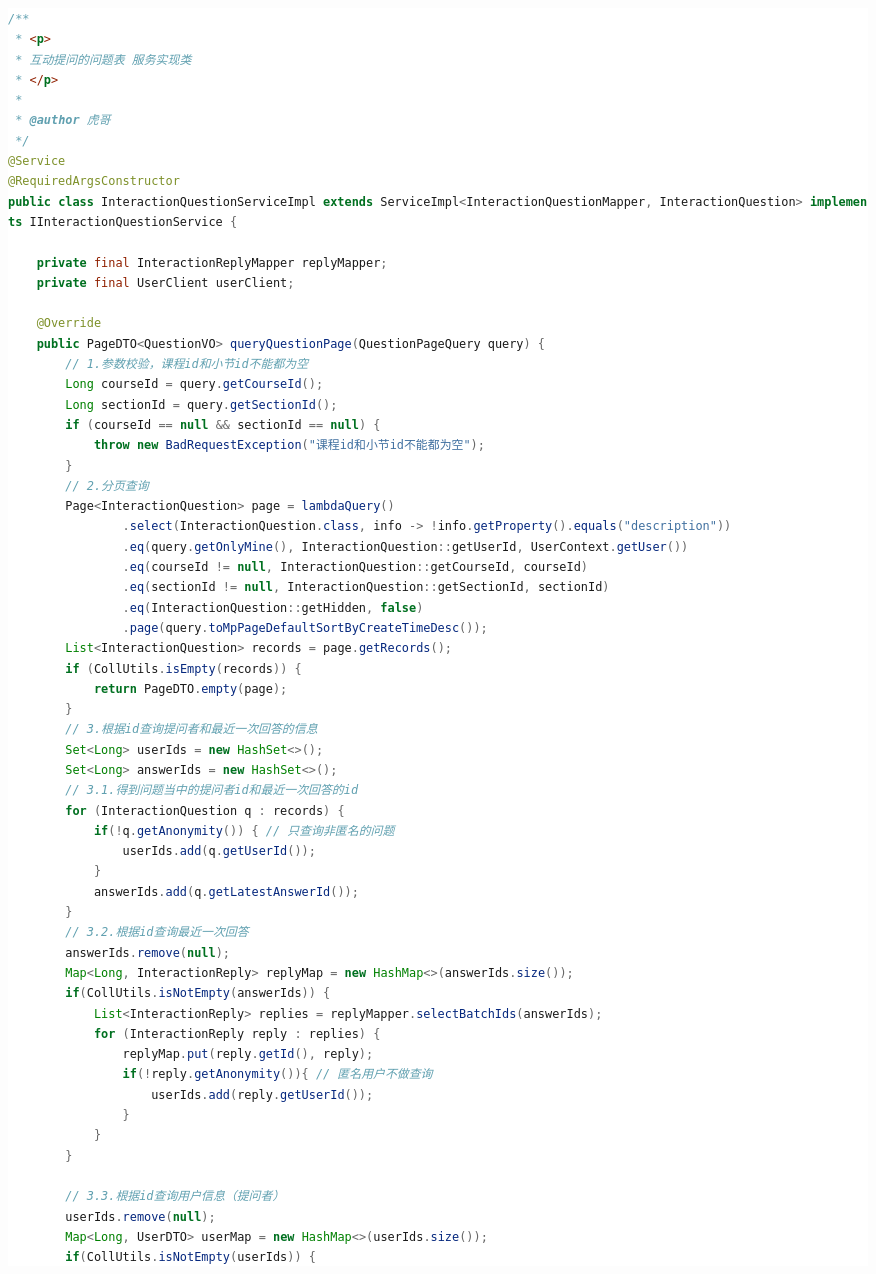 ```java
/**
 * <p>
 * 互动提问的问题表 服务实现类
 * </p>
 *
 * @author 虎哥
 */
@Service
@RequiredArgsConstructor
public class InteractionQuestionServiceImpl extends ServiceImpl<InteractionQuestionMapper, InteractionQuestion> implements IInteractionQuestionService {

    private final InteractionReplyMapper replyMapper;
    private final UserClient userClient;
    
    @Override
    public PageDTO<QuestionVO> queryQuestionPage(QuestionPageQuery query) {
        // 1.参数校验，课程id和小节id不能都为空
        Long courseId = query.getCourseId();
        Long sectionId = query.getSectionId();
        if (courseId == null && sectionId == null) {
            throw new BadRequestException("课程id和小节id不能都为空");
        }
        // 2.分页查询
        Page<InteractionQuestion> page = lambdaQuery()
                .select(InteractionQuestion.class, info -> !info.getProperty().equals("description"))
                .eq(query.getOnlyMine(), InteractionQuestion::getUserId, UserContext.getUser())
                .eq(courseId != null, InteractionQuestion::getCourseId, courseId)
                .eq(sectionId != null, InteractionQuestion::getSectionId, sectionId)
                .eq(InteractionQuestion::getHidden, false)
                .page(query.toMpPageDefaultSortByCreateTimeDesc());
        List<InteractionQuestion> records = page.getRecords();
        if (CollUtils.isEmpty(records)) {
            return PageDTO.empty(page);
        }
        // 3.根据id查询提问者和最近一次回答的信息
        Set<Long> userIds = new HashSet<>();
        Set<Long> answerIds = new HashSet<>();
        // 3.1.得到问题当中的提问者id和最近一次回答的id
        for (InteractionQuestion q : records) {
            if(!q.getAnonymity()) { // 只查询非匿名的问题
                userIds.add(q.getUserId());
            }
            answerIds.add(q.getLatestAnswerId());
        }
        // 3.2.根据id查询最近一次回答
        answerIds.remove(null);
        Map<Long, InteractionReply> replyMap = new HashMap<>(answerIds.size());
        if(CollUtils.isNotEmpty(answerIds)) {
            List<InteractionReply> replies = replyMapper.selectBatchIds(answerIds);
            for (InteractionReply reply : replies) {
                replyMap.put(reply.getId(), reply);
                if(!reply.getAnonymity()){ // 匿名用户不做查询
                    userIds.add(reply.getUserId());
                }
            }
        }

        // 3.3.根据id查询用户信息（提问者）
        userIds.remove(null);
        Map<Long, UserDTO> userMap = new HashMap<>(userIds.size());
        if(CollUtils.isNotEmpty(userIds)) {
```